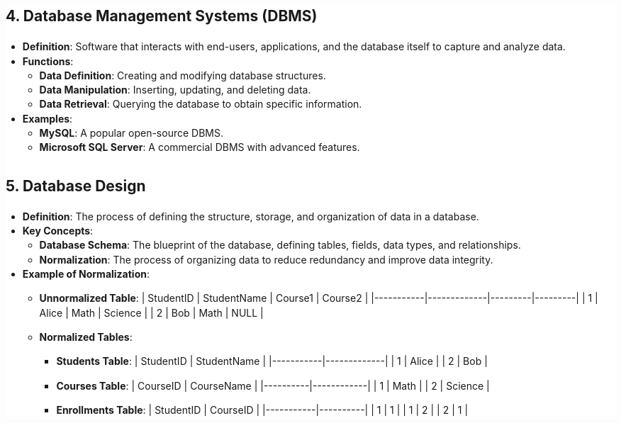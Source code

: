 ## 4. Database Management Systems (DBMS)
- **Definition**: Software that interacts with end-users, applications, and the database itself to capture and analyze data.
- **Functions**:
  - **Data Definition**: Creating and modifying database structures.
  - **Data Manipulation**: Inserting, updating, and deleting data.
  - **Data Retrieval**: Querying the database to obtain specific information.
- **Examples**:
  - **MySQL**: A popular open-source DBMS.
  - **Microsoft SQL Server**: A commercial DBMS with advanced features.

## 5. Database Design
- **Definition**: The process of defining the structure, storage, and organization of data in a database.
- **Key Concepts**:
  - **Database Schema**: The blueprint of the database, defining tables, fields, data types, and relationships.
  - **Normalization**: The process of organizing data to reduce redundancy and improve data integrity.
- **Example of Normalization**:
  - **Unnormalized Table**:
    | StudentID | StudentName | Course1 | Course2 |
    |-----------|-------------|---------|---------|
    | 1         | Alice       | Math    | Science |
    | 2         | Bob         | Math    | NULL    |
  
  - **Normalized Tables**:
    - **Students Table**:
      | StudentID | StudentName |
      |-----------|-------------|
      | 1         | Alice       |
      | 2         | Bob         |
    
    - **Courses Table**:
      | CourseID | CourseName |
      |----------|------------|
      | 1        | Math       |
      | 2        | Science    |
    
    - **Enrollments Table**:
      | StudentID | CourseID |
      |-----------|----------|
      | 1         | 1        |
      | 1         | 2        |
      | 2         | 1        |
